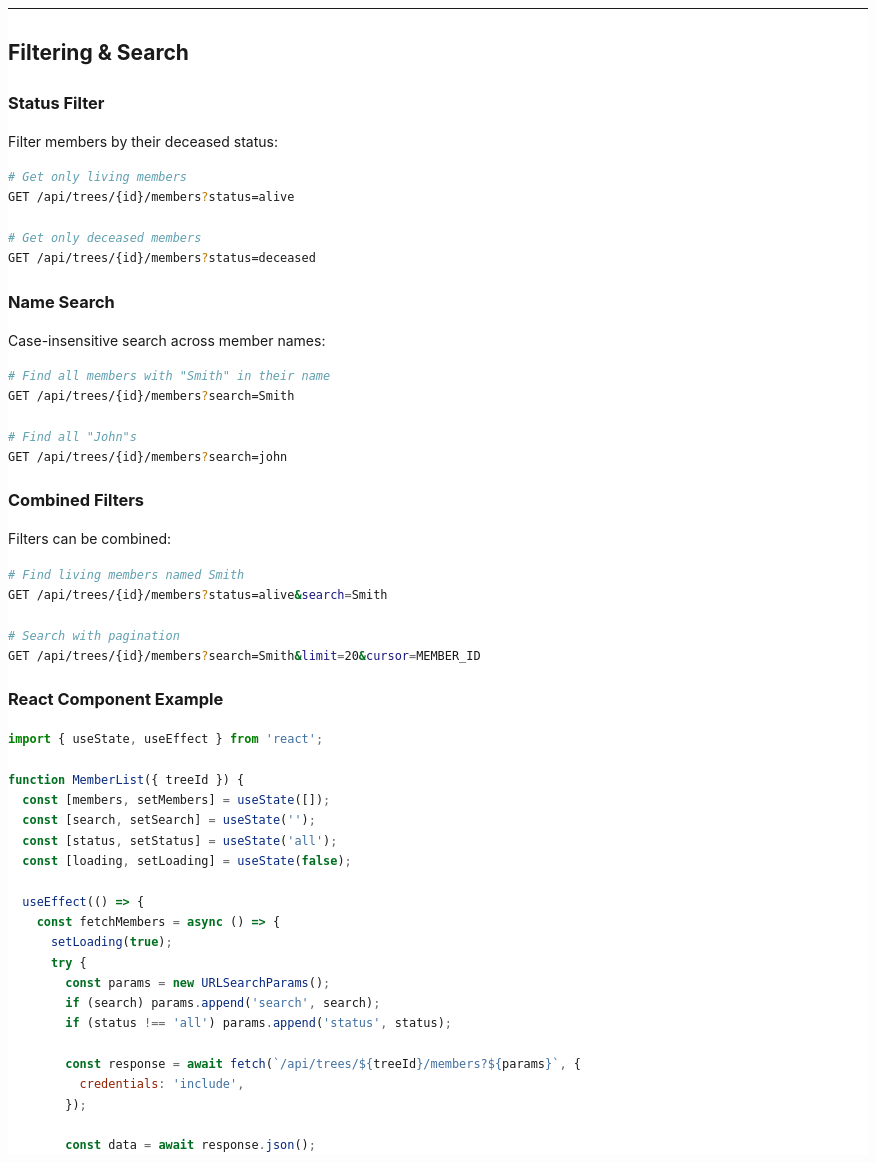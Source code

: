 ```javascript
```

---

## Filtering & Search

### Status Filter

Filter members by their deceased status:

```bash
# Get only living members
GET /api/trees/{id}/members?status=alive

# Get only deceased members
GET /api/trees/{id}/members?status=deceased
```

### Name Search

Case-insensitive search across member names:

```bash
# Find all members with "Smith" in their name
GET /api/trees/{id}/members?search=Smith

# Find all "John"s
GET /api/trees/{id}/members?search=john
```

### Combined Filters

Filters can be combined:

```bash
# Find living members named Smith
GET /api/trees/{id}/members?status=alive&search=Smith

# Search with pagination
GET /api/trees/{id}/members?search=Smith&limit=20&cursor=MEMBER_ID
```

### React Component Example

```jsx
import { useState, useEffect } from 'react';

function MemberList({ treeId }) {
  const [members, setMembers] = useState([]);
  const [search, setSearch] = useState('');
  const [status, setStatus] = useState('all');
  const [loading, setLoading] = useState(false);

  useEffect(() => {
    const fetchMembers = async () => {
      setLoading(true);
      try {
        const params = new URLSearchParams();
        if (search) params.append('search', search);
        if (status !== 'all') params.append('status', status);

        const response = await fetch(`/api/trees/${treeId}/members?${params}`, {
          credentials: 'include',
        });

        const data = await response.json();
```